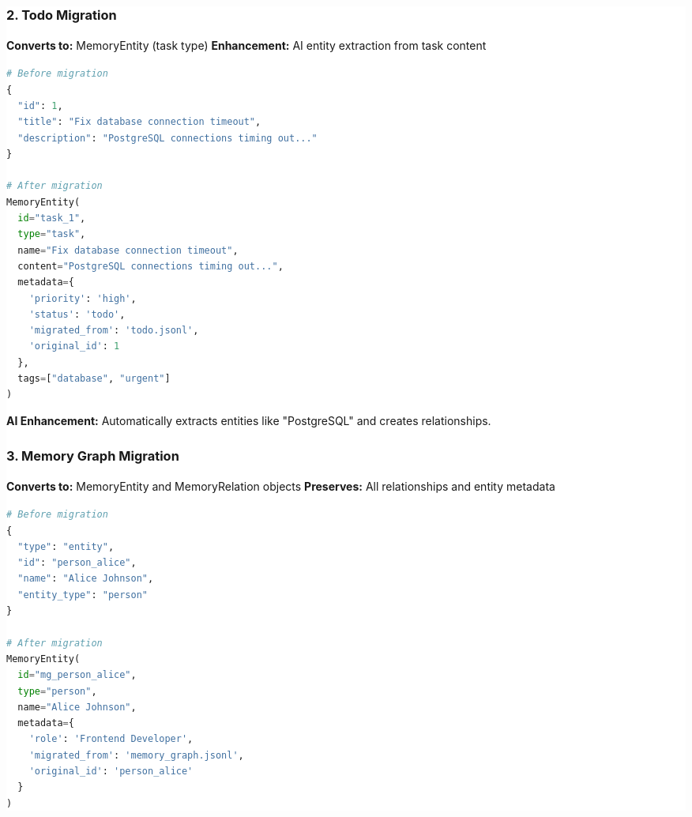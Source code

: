 ### 2. Todo Migration

**Converts to:** MemoryEntity (task type)
**Enhancement:** AI entity extraction from task content

```python
# Before migration
{
  "id": 1,
  "title": "Fix database connection timeout",
  "description": "PostgreSQL connections timing out..."
}

# After migration
MemoryEntity(
  id="task_1",
  type="task",
  name="Fix database connection timeout",
  content="PostgreSQL connections timing out...",
  metadata={
    'priority': 'high',
    'status': 'todo',
    'migrated_from': 'todo.jsonl',
    'original_id': 1
  },
  tags=["database", "urgent"]
)
```

**AI Enhancement:** Automatically extracts entities like "PostgreSQL" and creates relationships.

### 3. Memory Graph Migration

**Converts to:** MemoryEntity and MemoryRelation objects
**Preserves:** All relationships and entity metadata

```python
# Before migration
{
  "type": "entity",
  "id": "person_alice",
  "name": "Alice Johnson",
  "entity_type": "person"
}

# After migration
MemoryEntity(
  id="mg_person_alice",
  type="person",
  name="Alice Johnson",
  metadata={
    'role': 'Frontend Developer',
    'migrated_from': 'memory_graph.jsonl',
    'original_id': 'person_alice'
  }
)
```
